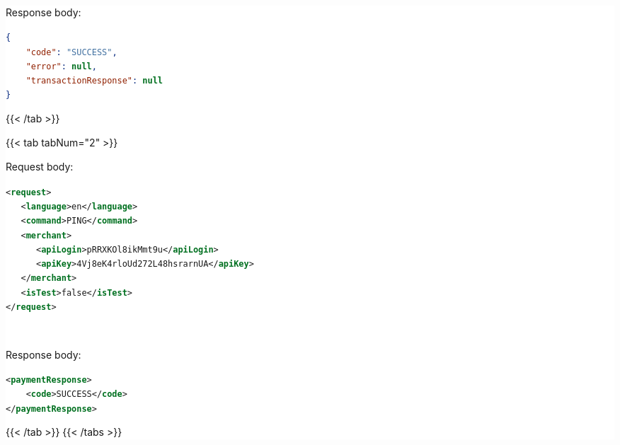 Response body:
```JSON
{
    "code": "SUCCESS",
    "error": null,
    "transactionResponse": null
}
```

{{< /tab >}}

{{< tab tabNum="2" >}}
<br>

Request body:
```XML
<request>
   <language>en</language>
   <command>PING</command>
   <merchant>
      <apiLogin>pRRXKOl8ikMmt9u</apiLogin>
      <apiKey>4Vj8eK4rloUd272L48hsrarnUA</apiKey>
   </merchant>
   <isTest>false</isTest>
</request>
```
<br>

Response body:
```XML
<paymentResponse>
    <code>SUCCESS</code>
</paymentResponse>
```
{{< /tab >}}
{{< /tabs >}}

